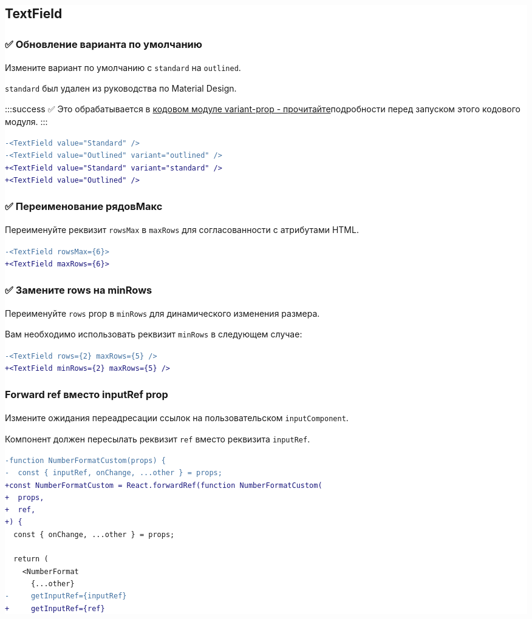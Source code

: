## TextField <meta data-oversett="" data-original-text="TextField">

### ✅ Обновление варианта по умолчанию <meta data-oversett="" data-original-text="✅ Update default variant">

Измените вариант по умолчанию с `standard` на `outlined`.

`standard` был удален из руководства по Material Design.

:::success
✅ Это обрабатывается в [кодовом модуле variant-prop - прочитайте](#variant-prop)подробности перед запуском этого кодового модуля.
:::

```diff
-<TextField value="Standard" />
-<TextField value="Outlined" variant="outlined" />
+<TextField value="Standard" variant="standard" />
+<TextField value="Outlined" />
```

### ✅ Переименование рядовМакс <meta data-oversett="" data-original-text="✅ Rename rowsMax">

Переименуйте реквизит `rowsMax` в `maxRows` для согласованности с атрибутами HTML.

```diff
-<TextField rowsMax={6}>
+<TextField maxRows={6}>
```

### ✅ Замените rows на minRows <meta data-oversett="" data-original-text="✅ Replace rows with minRows">

Переименуйте `rows` prop в `minRows` для динамического изменения размера.

Вам необходимо использовать реквизит `minRows` в следующем случае:

```diff
-<TextField rows={2} maxRows={5} />
+<TextField minRows={2} maxRows={5} />
```

### Forward ref вместо inputRef prop <meta data-oversett="" data-original-text="Forward ref instead of inputRef prop">

Измените ожидания переадресации ссылок на пользовательском `inputComponent`.

Компонент должен пересылать реквизит `ref` вместо реквизита `inputRef`.

```diff
-function NumberFormatCustom(props) {
-  const { inputRef, onChange, ...other } = props;
+const NumberFormatCustom = React.forwardRef(function NumberFormatCustom(
+  props,
+  ref,
+) {
  const { onChange, ...other } = props;

  return (
    <NumberFormat
      {...other}
-     getInputRef={inputRef}
+     getInputRef={ref}
```
